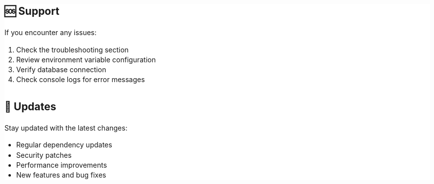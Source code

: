 ## 🆘 Support

If you encounter any issues:

1. Check the troubleshooting section
2. Review environment variable configuration
3. Verify database connection
4. Check console logs for error messages

## 🔄 Updates

Stay updated with the latest changes:

- Regular dependency updates
- Security patches
- Performance improvements
- New features and bug fixes
